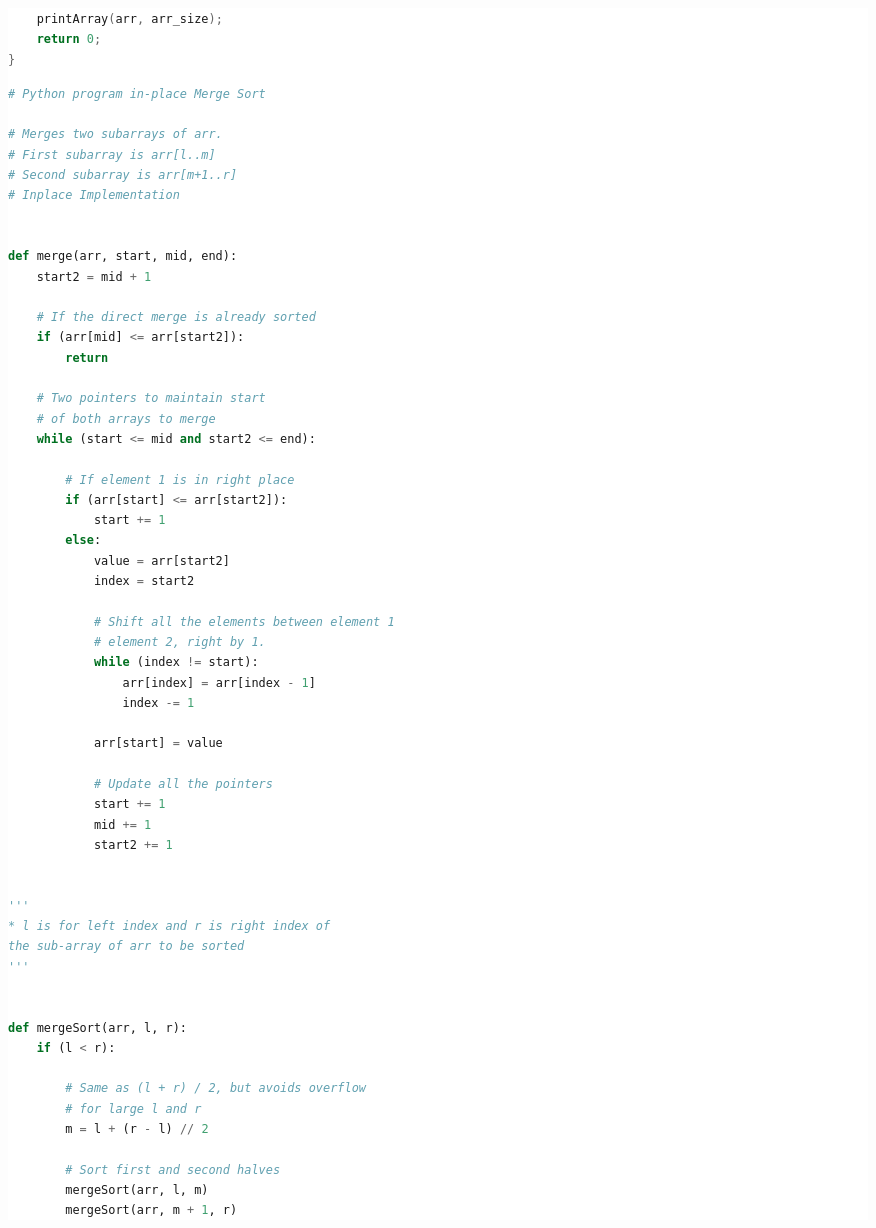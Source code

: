 ```c
	printArray(arr, arr_size);
	return 0;
}

```

```python
# Python program in-place Merge Sort

# Merges two subarrays of arr.
# First subarray is arr[l..m]
# Second subarray is arr[m+1..r]
# Inplace Implementation


def merge(arr, start, mid, end):
	start2 = mid + 1

	# If the direct merge is already sorted
	if (arr[mid] <= arr[start2]):
		return

	# Two pointers to maintain start
	# of both arrays to merge
	while (start <= mid and start2 <= end):

		# If element 1 is in right place
		if (arr[start] <= arr[start2]):
			start += 1
		else:
			value = arr[start2]
			index = start2

			# Shift all the elements between element 1
			# element 2, right by 1.
			while (index != start):
				arr[index] = arr[index - 1]
				index -= 1

			arr[start] = value

			# Update all the pointers
			start += 1
			mid += 1
			start2 += 1


'''
* l is for left index and r is right index of
the sub-array of arr to be sorted
'''


def mergeSort(arr, l, r):
	if (l < r):

		# Same as (l + r) / 2, but avoids overflow
		# for large l and r
		m = l + (r - l) // 2

		# Sort first and second halves
		mergeSort(arr, l, m)
		mergeSort(arr, m + 1, r)

```